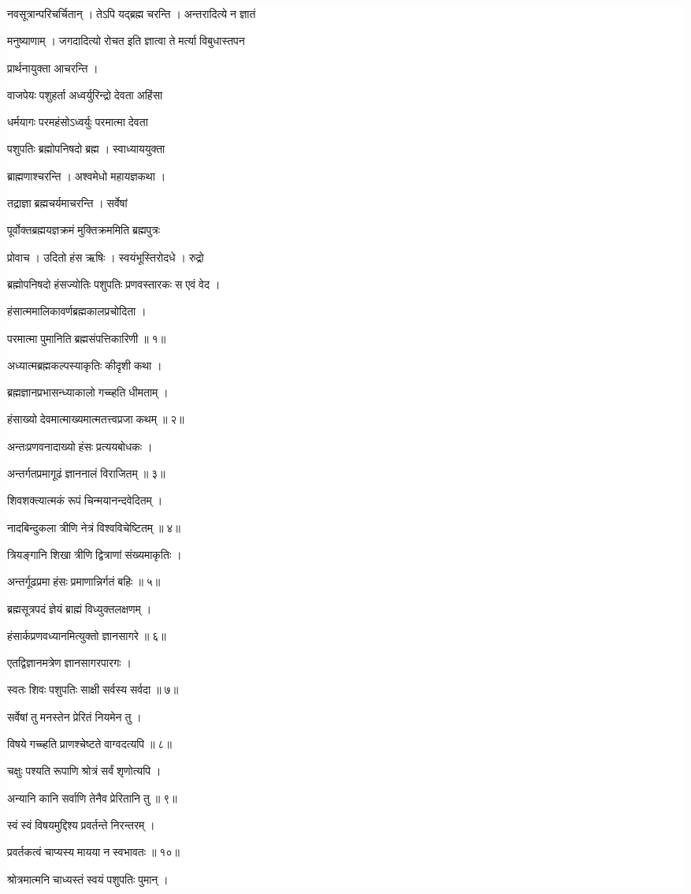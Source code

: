 नवसूत्रान्परिचर्चितान् । तेऽपि यद्ब्रह्म चरन्ति । अन्तरादित्ये न ज्ञातं

मनुष्याणाम् । जगदादित्यो रोचत इति ज्ञात्वा ते मर्त्या विबुधास्तपन

प्रार्थनायुक्ता आचरन्ति ।

वाजपेयः पशुहर्ता अध्वर्युरिन्द्रो देवता अहिंसा

धर्मयागः परमहंसोऽध्वर्युः परमात्मा देवता

पशुपतिः ब्रह्मोपनिषदो ब्रह्म । स्वाध्याययुक्ता

ब्राह्मणाश्चरन्ति । अश्वमेधो महायज्ञकथा ।

तद्राज्ञा ब्रह्मचर्यमाचरन्ति । सर्वेषां

पूर्वोक्तब्रह्मयज्ञक्रमं मुक्तिक्रममिति ब्रह्मपुत्रः

प्रोवाच । उदितो हंस ऋषिः । स्वयंभूस्तिरोदधे । रुद्रो

ब्रह्मोपनिषदो हंसज्योतिः पशुपतिः प्रणवस्तारकः स एवं वेद ।

हंसात्ममालिकावर्णब्रह्मकालप्रचोदिता ।

परमात्मा पुमानिति ब्रह्मसंपत्तिकारिणी ॥ १॥

अध्यात्मब्रह्मकल्पस्याकृतिः कीदृशी कथा ।

ब्रह्मज्ञानप्रभासन्ध्याकालो गच्च्हति धीमताम् ।

हंसाख्यो देवमात्माख्यमात्मतत्त्वप्रजा कथम् ॥ २॥

अन्तःप्रणवनादाख्यो हंसः प्रत्ययबोधकः ।

अन्तर्गतप्रमागूढं ज्ञाननालं विराजितम् ॥ ३॥

शिवशक्त्यात्मकं रूपं चिन्मयानन्दवेदितम् ।

नादबिन्दुकला त्रीणि नेत्रं विश्वविचेष्टितम् ॥ ४॥

त्रियङ्गानि शिखा त्रीणि द्वित्राणां संख्यमाकृतिः ।

अन्तर्गूढप्रमा हंसः प्रमाणान्निर्गतं बहिः ॥ ५॥

ब्रह्मसूत्रपदं ज्ञेयं ब्राह्मं विध्युक्तलक्षणम् ।

हंसार्कप्रणवध्यानमित्युक्तो ज्ञानसागरे ॥ ६॥

एतद्विज्ञानमत्रेण ज्ञानसागरपारगः ।

स्वतः शिवः पशुपतिः साक्षी सर्वस्य सर्वदा ॥ ७॥

सर्वेषां तु मनस्तेन प्रेरितं नियमेन तु ।

विषये गच्च्हति प्राणश्चेष्टते वाग्वदत्यपि ॥ ८॥

चक्षुः पश्यति रूपाणि श्रोत्रं सर्वं शृणोत्यपि ।

अन्यानि कानि सर्वाणि तेनैव प्रेरितानि तु ॥ ९॥

स्वं स्वं विषयमुद्दिश्य प्रवर्तन्ते निरन्तरम् ।

प्रवर्तकत्वं चाप्यस्य मायया न स्वभावतः ॥ १०॥

श्रोत्रमात्मनि चाध्यस्तं स्वयं पशुपतिः पुमान् ।
